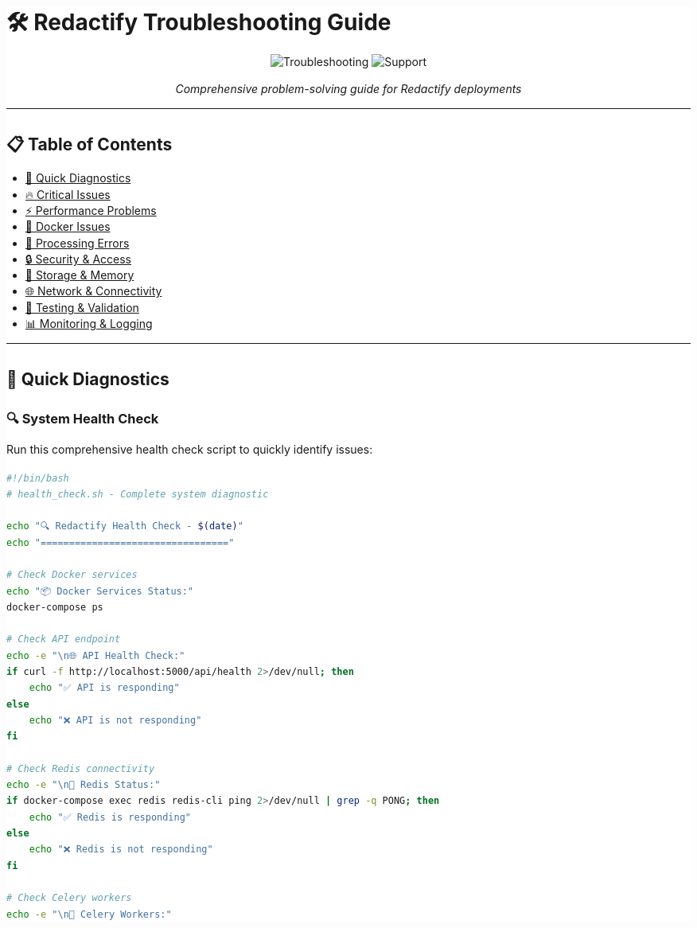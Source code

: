 # 🛠️ Redactify Troubleshooting Guide

<div align="center">

![Troubleshooting](https://img.shields.io/badge/Troubleshooting-Expert%20Solutions-red?style=for-the-badge)
![Support](https://img.shields.io/badge/Support-24%2F7%20Ready-green?style=for-the-badge)

*Comprehensive problem-solving guide for Redactify deployments*

</div>

---

## 📋 Table of Contents

- [🚨 Quick Diagnostics](#-quick-diagnostics)
- [🔥 Critical Issues](#-critical-issues)
- [⚡ Performance Problems](#-performance-problems)
- [🐳 Docker Issues](#-docker-issues)
- [🔄 Processing Errors](#-processing-errors)
- [🔒 Security & Access](#-security--access)
- [💾 Storage & Memory](#-storage--memory)
- [🌐 Network & Connectivity](#-network--connectivity)
- [🧪 Testing & Validation](#-testing--validation)
- [📊 Monitoring & Logging](#-monitoring--logging)

---

## 🚨 Quick Diagnostics

### 🔍 System Health Check

Run this comprehensive health check script to quickly identify issues:

```bash
#!/bin/bash
# health_check.sh - Complete system diagnostic

echo "🔍 Redactify Health Check - $(date)"
echo "================================="

# Check Docker services
echo "📦 Docker Services Status:"
docker-compose ps

# Check API endpoint
echo -e "\n🌐 API Health Check:"
if curl -f http://localhost:5000/api/health 2>/dev/null; then
    echo "✅ API is responding"
else
    echo "❌ API is not responding"
fi

# Check Redis connectivity
echo -e "\n💾 Redis Status:"
if docker-compose exec redis redis-cli ping 2>/dev/null | grep -q PONG; then
    echo "✅ Redis is responding"
else
    echo "❌ Redis is not responding"
fi

# Check Celery workers
echo -e "\n👷 Celery Workers:"
```
